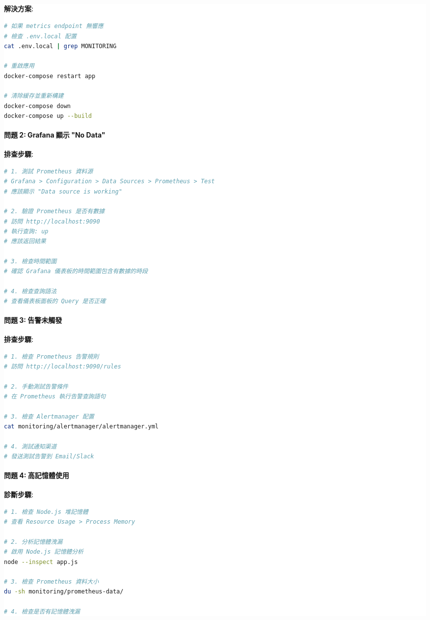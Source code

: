 **解決方案**:
```bash
# 如果 metrics endpoint 無響應
# 檢查 .env.local 配置
cat .env.local | grep MONITORING

# 重啟應用
docker-compose restart app

# 清除緩存並重新構建
docker-compose down
docker-compose up --build
```

#### 問題 2: Grafana 顯示 "No Data"

**排查步驟**:
```bash
# 1. 測試 Prometheus 資料源
# Grafana > Configuration > Data Sources > Prometheus > Test
# 應該顯示 "Data source is working"

# 2. 驗證 Prometheus 是否有數據
# 訪問 http://localhost:9090
# 執行查詢: up
# 應該返回結果

# 3. 檢查時間範圍
# 確認 Grafana 儀表板的時間範圍包含有數據的時段

# 4. 檢查查詢語法
# 查看儀表板面板的 Query 是否正確
```

#### 問題 3: 告警未觸發

**排查步驟**:
```bash
# 1. 檢查 Prometheus 告警規則
# 訪問 http://localhost:9090/rules

# 2. 手動測試告警條件
# 在 Prometheus 執行告警查詢語句

# 3. 檢查 Alertmanager 配置
cat monitoring/alertmanager/alertmanager.yml

# 4. 測試通知渠道
# 發送測試告警到 Email/Slack
```

#### 問題 4: 高記憶體使用

**診斷步驟**:
```bash
# 1. 檢查 Node.js 堆記憶體
# 查看 Resource Usage > Process Memory

# 2. 分析記憶體洩漏
# 啟用 Node.js 記憶體分析
node --inspect app.js

# 3. 檢查 Prometheus 資料大小
du -sh monitoring/prometheus-data/

# 4. 檢查是否有記憶體洩漏
```